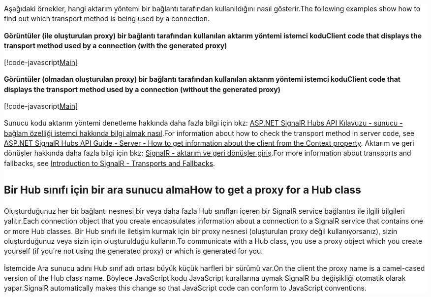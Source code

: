 <span data-ttu-id="f44d9-254">Aşağıdaki örnekler, hangi aktarım yöntemi bir bağlantı tarafından kullanıldığını nasıl gösterir.</span><span class="sxs-lookup"><span data-stu-id="f44d9-254">The following examples show how to find out which transport method is being used by a connection.</span></span>

<span data-ttu-id="f44d9-255">**Görüntüler (ile oluşturulan proxy) bir bağlantı tarafından kullanılan aktarım yöntemi istemci kodu**</span><span class="sxs-lookup"><span data-stu-id="f44d9-255">**Client code that displays the transport method used by a connection (with the generated proxy)**</span></span>

[!code-javascript[Main](signalr-1x-hubs-api-guide-javascript-client/samples/sample21.js?highlight=2)]

<span data-ttu-id="f44d9-256">**Görüntüler (olmadan oluşturulan proxy) bir bağlantı tarafından kullanılan aktarım yöntemi istemci kodu**</span><span class="sxs-lookup"><span data-stu-id="f44d9-256">**Client code that displays the transport method used by a connection (without the generated proxy)**</span></span>

[!code-javascript[Main](signalr-1x-hubs-api-guide-javascript-client/samples/sample22.js?highlight=3)]

<span data-ttu-id="f44d9-257">Sunucu kodu aktarım yöntemi denetleme hakkında daha fazla bilgi için bkz: [ASP.NET SignalR Hubs API Kılavuzu - sunucu - bağlam özelliği istemci hakkında bilgi almak nasıl](../guide-to-the-api/hubs-api-guide-server.md#contextproperty).</span><span class="sxs-lookup"><span data-stu-id="f44d9-257">For information about how to check the transport method in server code, see [ASP.NET SignalR Hubs API Guide - Server - How to get information about the client from the Context property](../guide-to-the-api/hubs-api-guide-server.md#contextproperty).</span></span> <span data-ttu-id="f44d9-258">Aktarım ve geri dönüşler hakkında daha fazla bilgi için bkz: [SignalR - aktarım ve geri dönüşler giriş](../getting-started/introduction-to-signalr.md#transports).</span><span class="sxs-lookup"><span data-stu-id="f44d9-258">For more information about transports and fallbacks, see [Introduction to SignalR - Transports and Fallbacks](../getting-started/introduction-to-signalr.md#transports).</span></span>

<a id="getproxy"></a>

## <a name="how-to-get-a-proxy-for-a-hub-class"></a><span data-ttu-id="f44d9-259">Bir Hub sınıfı için bir ara sunucu alma</span><span class="sxs-lookup"><span data-stu-id="f44d9-259">How to get a proxy for a Hub class</span></span>

<span data-ttu-id="f44d9-260">Oluşturduğunuz her bir bağlantı nesnesi bir veya daha fazla Hub sınıfları içeren bir SignalR service bağlantısı ile ilgili bilgileri yalıtır.</span><span class="sxs-lookup"><span data-stu-id="f44d9-260">Each connection object that you create encapsulates information about a connection to a SignalR service that contains one or more Hub classes.</span></span> <span data-ttu-id="f44d9-261">Bir Hub sınıfı ile iletişim kurmak için bir proxy nesnesi (oluşturulan proxy değil kullanıyorsanız), sizin oluşturduğunuz veya sizin için oluşturulduğu kullanın.</span><span class="sxs-lookup"><span data-stu-id="f44d9-261">To communicate with a Hub class, you use a proxy object which you create yourself (if you're not using the generated proxy) or which is generated for you.</span></span>

<span data-ttu-id="f44d9-262">İstemcide Ara sunucu adını Hub sınıf adı ortası büyük küçük harfleri bir sürümü var.</span><span class="sxs-lookup"><span data-stu-id="f44d9-262">On the client the proxy name is a camel-cased version of the Hub class name.</span></span> <span data-ttu-id="f44d9-263">Böylece JavaScript kodu JavaScript kurallarına uymak SignalR bu değişikliği otomatik olarak yapar.</span><span class="sxs-lookup"><span data-stu-id="f44d9-263">SignalR automatically makes this change so that JavaScript code can conform to JavaScript conventions.</span></span>
